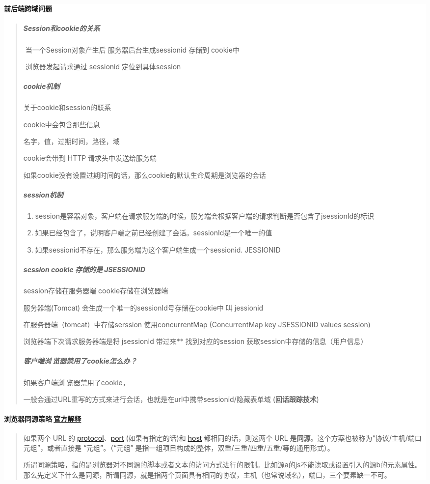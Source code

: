 #### 前后端跨域问题

>##### Session和cookie的关系
>
>​	当一个Session对象产生后 服务器后台生成sessionid 存储到 cookie中
>
>​	浏览器发起请求通过 sessionid 定位到具体session
>
>##### cookie机制
>
>关于cookie和session的联系
>
>cookie中会包含那些信息
>
>名字，值，过期时间，路径，域
>
>cookie会带到 HTTP 请求头中发送给服务端
>
>如果cookie没有设置过期时间的话，那么cookie的默认生命周期是浏览器的会话
>
>##### session机制
>
>1. session是容器对象，客户端在请求服务端的时候，服务端会根据客户端的请求判断是否包含了jsessionId的标识
>
>2. 如果已经包含了，说明客户端之前已经创建了会话。sessionId是一个唯一的值
>
>3. 如果sessionid不存在，那么服务端为这个客户端生成一个sessionid. JESSIONID
>
>##### session    cookie 存储的是 JSESSIONID
>
>session存储在服务器端 cookie存储在浏览器端
>
> 服务器端(Tomcat)  会生成一个唯一的sessionId号存储在cookie中 叫 jessionid
>
>在服务器端（tomcat）中存储serssion 使用concurrentMap (ConcurrentMap  key JSESSIONID  values session)
>
> 浏览器端下次请求服务器端是将 jsessionId 带过来** 找到对应的session 获取session中存储的信息（用户信息）
>
>##### 客户端浏 览器禁用了cookie怎么办？
>
>如果客户端浏 览器禁用了cookie，
>
>一般会通过URL重写的方式来进行会话，也就是在url中携带sessionid/隐藏表单域 (**回话跟踪技术**)

#### 浏览器同源策略 [官方解释](https://developer.mozilla.org/zh-CN/docs/Web/Security/Same-origin_policy)

>如果两个 URL 的 [protocol](https://developer.mozilla.org/zh-CN/docs/Glossary/Protocol)、[port](https://developer.mozilla.org/en-US/docs/Glossary/port) (如果有指定的话)和 [host](https://developer.mozilla.org/en-US/docs/Glossary/host) 都相同的话，则这两个 URL 是**同源**。这个方案也被称为“协议/主机/端口元组”，或者直接是 “元组”。（“元组” 是指一组项目构成的整体，双重/三重/四重/五重/等的通用形式）。
>
>所谓同源策略，指的是浏览器对不同源的脚本或者文本的访问方式进行的限制。比如源a的js不能读取或设置引入的源b的元素属性。那么先定义下什么是同源，所谓同源，就是指两个页面具有相同的协议，主机（也常说域名），端口，三个要素缺一不可。

